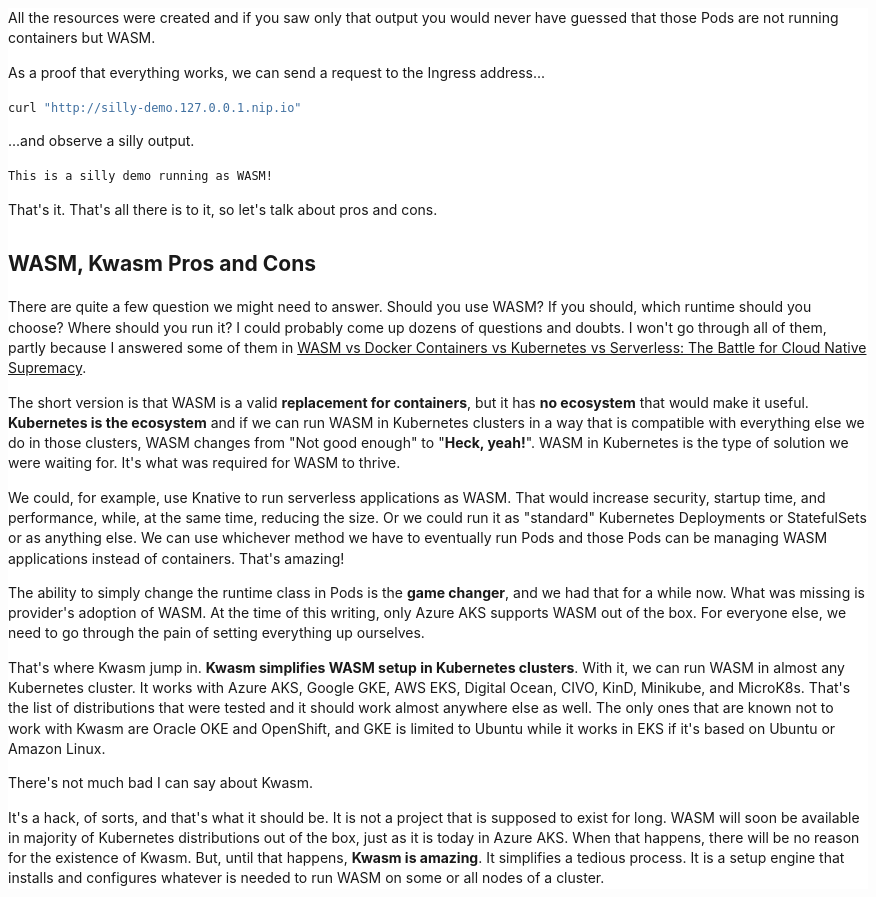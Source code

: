 All the resources were created and if you saw only that output you would never have guessed that those Pods are not running containers but WASM.

As a proof that everything works, we can send a request to the Ingress address...

```sh
curl "http://silly-demo.127.0.0.1.nip.io"
```

...and observe a silly output.

```
This is a silly demo running as WASM!
```

That's it. That's all there is to it, so let's talk about pros and cons.

## WASM, Kwasm Pros and Cons

There are quite a few question we might need to answer. Should you use WASM? If you should, which runtime should you choose? Where should you run it? I could probably come up dozens of questions and doubts. I won't go through all of them, partly because I answered some of them in [WASM vs Docker Containers vs Kubernetes vs Serverless: The Battle for Cloud Native Supremacy](https://youtu.be/uZ8xI26sno8).

The short version is that WASM is a valid **replacement for containers**, but it has **no ecosystem** that would make it useful. **Kubernetes is the ecosystem** and if we can run WASM in Kubernetes clusters in a way that is compatible with everything else we do in those clusters, WASM changes from "Not good enough" to "**Heck, yeah!**". WASM in Kubernetes is the type of solution we were waiting for. It's what was required for WASM to thrive.

We could, for example, use Knative to run serverless applications as WASM. That would increase security, startup time, and performance, while, at the same time, reducing the size. Or we could run it as "standard" Kubernetes Deployments or StatefulSets or as anything else. We can use whichever method we have to eventually run Pods and those Pods can be managing WASM applications instead of containers. That's amazing!

The ability to simply change the runtime class in Pods is the **game changer**, and we had that for a while now. What was missing is provider's adoption of WASM. At the time of this writing, only Azure AKS supports WASM out of the box. For everyone else, we need to go through the pain of setting everything up ourselves.

That's where Kwasm jump in. **Kwasm simplifies WASM setup in Kubernetes clusters**. With it, we can run WASM in almost any Kubernetes cluster. It works with Azure AKS, Google GKE, AWS EKS, Digital Ocean, CIVO, KinD, Minikube, and MicroK8s. That's the list of distributions that were tested and it should work almost anywhere else as well. The only ones that are known not to work with Kwasm are Oracle OKE and OpenShift, and GKE is limited to Ubuntu while it works in EKS if it's based on Ubuntu or Amazon Linux.

There's not much bad I can say about Kwasm.

It's a hack, of sorts, and that's what it should be. It is not a project that is supposed to exist for long. WASM will soon be available in majority of Kubernetes distributions out of the box, just as it is today in Azure AKS. When that happens, there will be no reason for the existence of Kwasm. But, until that happens, **Kwasm is amazing**. It simplifies a tedious process. It is a setup engine that installs and configures whatever is needed to run WASM on some or all nodes of a cluster.

